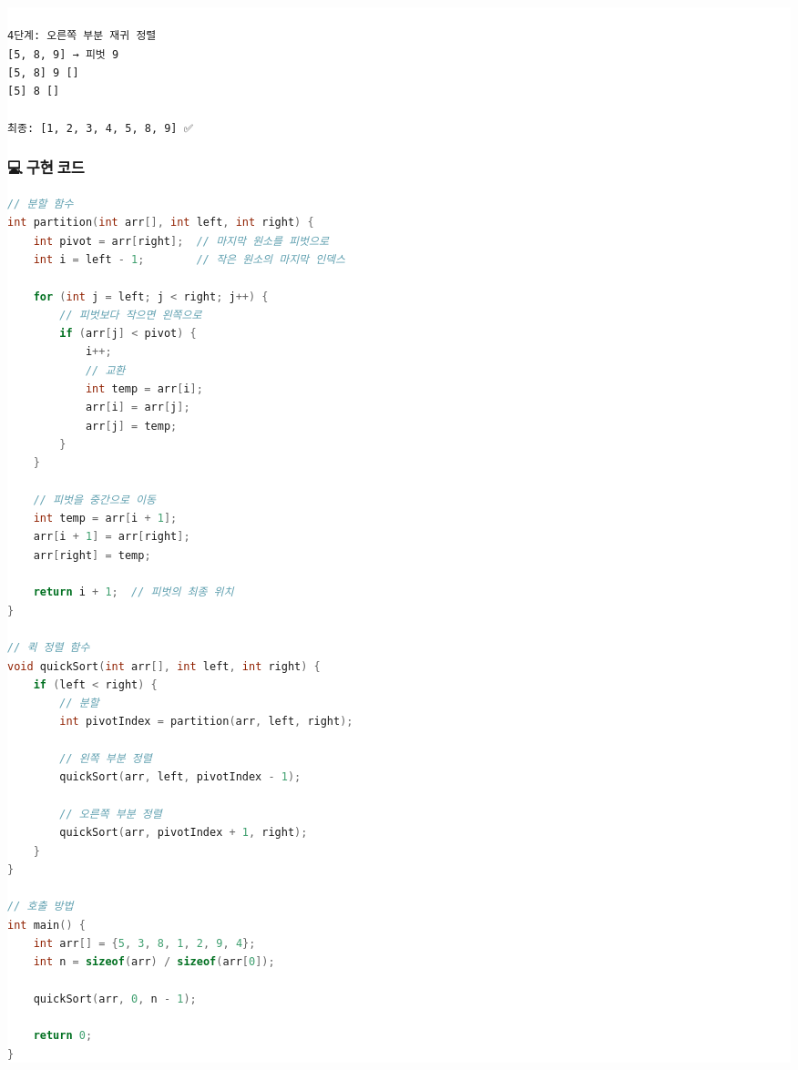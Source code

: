 ```

4단계: 오른쪽 부분 재귀 정렬
[5, 8, 9] → 피벗 9
[5, 8] 9 []
[5] 8 []

최종: [1, 2, 3, 4, 5, 8, 9] ✅
```

### 💻 구현 코드

```c
// 분할 함수
int partition(int arr[], int left, int right) {
    int pivot = arr[right];  // 마지막 원소를 피벗으로
    int i = left - 1;        // 작은 원소의 마지막 인덱스
    
    for (int j = left; j < right; j++) {
        // 피벗보다 작으면 왼쪽으로
        if (arr[j] < pivot) {
            i++;
            // 교환
            int temp = arr[i];
            arr[i] = arr[j];
            arr[j] = temp;
        }
    }
    
    // 피벗을 중간으로 이동
    int temp = arr[i + 1];
    arr[i + 1] = arr[right];
    arr[right] = temp;
    
    return i + 1;  // 피벗의 최종 위치
}

// 퀵 정렬 함수
void quickSort(int arr[], int left, int right) {
    if (left < right) {
        // 분할
        int pivotIndex = partition(arr, left, right);
        
        // 왼쪽 부분 정렬
        quickSort(arr, left, pivotIndex - 1);
        
        // 오른쪽 부분 정렬
        quickSort(arr, pivotIndex + 1, right);
    }
}

// 호출 방법
int main() {
    int arr[] = {5, 3, 8, 1, 2, 9, 4};
    int n = sizeof(arr) / sizeof(arr[0]);
    
    quickSort(arr, 0, n - 1);
    
    return 0;
}
```

